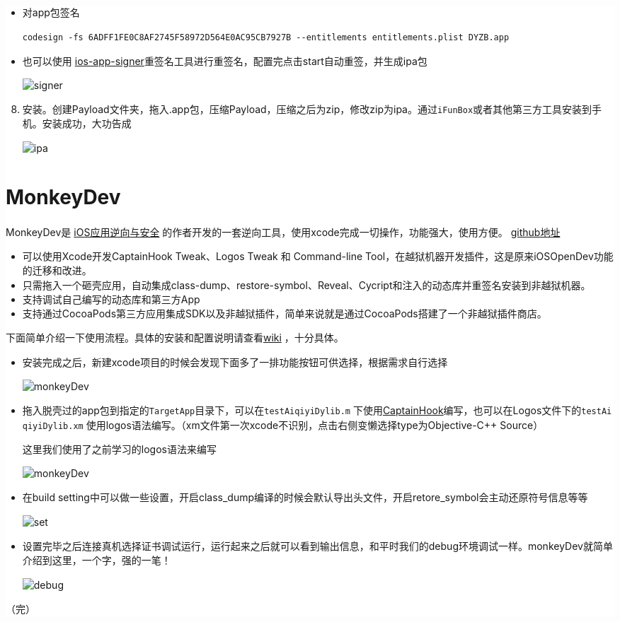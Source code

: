    - 对app包签名

     ```
     codesign -fs 6ADFF1FE0C8AF2745F58972D564E0AC95CB7927B --entitlements entitlements.plist DYZB.app 
     ```

   - 也可以使用 [ios-app-signer](https://github.com/DanTheMan827/ios-app-signer)重签名工具进行重签名，配置完点击start自动重签，并生成ipa包

     ![signer](https://raw.githubusercontent.com/gaoyuhang/HexoDocument/master/iOS/jailbreak_image/jailbreak_27.png)
   
     
   
8. 安装。创建Payload文件夹，拖入.app包，压缩Payload，压缩之后为zip，修改zip为ipa。通过`iFunBox`或者其他第三方工具安装到手机。安装成功，大功告成

   ![ipa](https://raw.githubusercontent.com/gaoyuhang/HexoDocument/master/iOS/jailbreak_image/jailbreak_26.png)



# MonkeyDev

MonkeyDev是 [iOS应用逆向与安全]([https://baike.baidu.com/item/iOS%E5%BA%94%E7%94%A8%E9%80%86%E5%90%91%E4%B8%8E%E5%AE%89%E5%85%A8/22643389?fr=aladdin](https://baike.baidu.com/item/iOS应用逆向与安全/22643389?fr=aladdin)) 的作者开发的一套逆向工具，使用xcode完成一切操作，功能强大，使用方便。 [github地址](https://github.com/AloneMonkey/MonkeyDev)

- 可以使用Xcode开发CaptainHook Tweak、Logos Tweak 和 Command-line Tool，在越狱机器开发插件，这是原来iOSOpenDev功能的迁移和改进。
- 只需拖入一个砸壳应用，自动集成class-dump、restore-symbol、Reveal、Cycript和注入的动态库并重签名安装到非越狱机器。
- 支持调试自己编写的动态库和第三方App
- 支持通过CocoaPods第三方应用集成SDK以及非越狱插件，简单来说就是通过CocoaPods搭建了一个非越狱插件商店。

下面简单介绍一下使用流程。具体的安装和配置说明请查看[wiki]([https://github.com/AloneMonkey/MonkeyDev/wiki/%E5%AE%89%E8%A3%85](https://github.com/AloneMonkey/MonkeyDev/wiki/安装)) ，十分具体。

- 安装完成之后，新建xcode项目的时候会发现下面多了一排功能按钮可供选择，根据需求自行选择

  ![monkeyDev](https://raw.githubusercontent.com/gaoyuhang/HexoDocument/master/iOS/jailbreak_image/jailbreak_29.png)

- 拖入脱壳过的app包到指定的`TargetApp`目录下，可以在`testAiqiyiDylib.m` 下使用[CaptainHook](https://github.com/rpetrich/CaptainHook)编写，也可以在Logos文件下的`testAiqiyiDylib.xm` 使用logos语法编写。（xm文件第一次xcode不识别，点击右侧变懒选择type为Objective-C++ Source）

  这里我们使用了之前学习的logos语法来编写
  
  ![monkeyDev](https://raw.githubusercontent.com/gaoyuhang/HexoDocument/master/iOS/jailbreak_image/jailbreak_28.png)

- 在build setting中可以做一些设置，开启class_dump编译的时候会默认导出头文件，开启retore_symbol会主动还原符号信息等等

  ![set](https://raw.githubusercontent.com/gaoyuhang/HexoDocument/master/iOS/jailbreak_image/jailbreak_30.png)

- 设置完毕之后连接真机选择证书调试运行，运行起来之后就可以看到输出信息，和平时我们的debug环境调试一样。monkeyDev就简单介绍到这里，一个字，强的一笔！

  ![debug](https://raw.githubusercontent.com/gaoyuhang/HexoDocument/master/iOS/jailbreak_image/jailbreak_31.png)







（完）